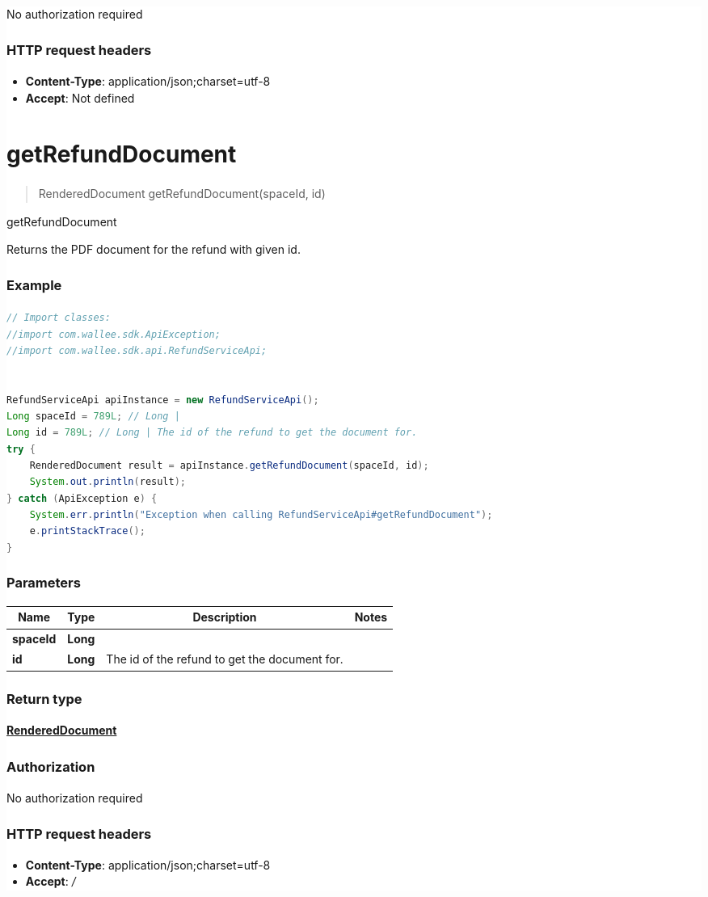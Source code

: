 No authorization required

### HTTP request headers

 - **Content-Type**: application/json;charset=utf-8
 - **Accept**: Not defined

<a name="getRefundDocument"></a>
# **getRefundDocument**
> RenderedDocument getRefundDocument(spaceId, id)

getRefundDocument

Returns the PDF document for the refund with given id.

### Example
```java
// Import classes:
//import com.wallee.sdk.ApiException;
//import com.wallee.sdk.api.RefundServiceApi;


RefundServiceApi apiInstance = new RefundServiceApi();
Long spaceId = 789L; // Long | 
Long id = 789L; // Long | The id of the refund to get the document for.
try {
    RenderedDocument result = apiInstance.getRefundDocument(spaceId, id);
    System.out.println(result);
} catch (ApiException e) {
    System.err.println("Exception when calling RefundServiceApi#getRefundDocument");
    e.printStackTrace();
}
```

### Parameters

Name | Type | Description  | Notes
------------- | ------------- | ------------- | -------------
 **spaceId** | **Long**|  |
 **id** | **Long**| The id of the refund to get the document for. |

### Return type

[**RenderedDocument**](RenderedDocument.md)

### Authorization

No authorization required

### HTTP request headers

 - **Content-Type**: application/json;charset=utf-8
 - **Accept**: *_/_*
